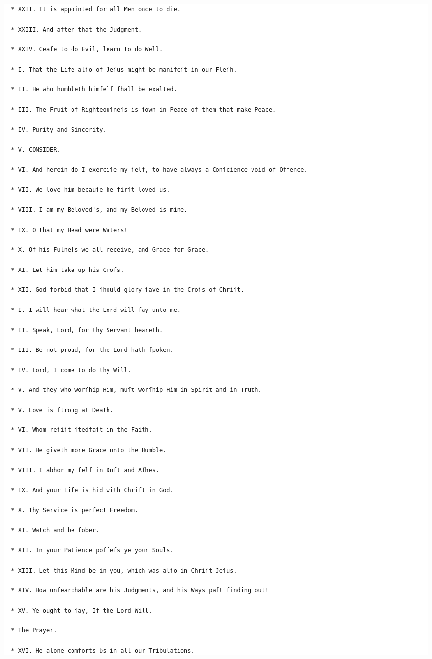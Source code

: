       * XXII. It is appointed for all Men once to die.

      * XXIII. And after that the Judgment.

      * XXIV. Ceaſe to do Evil, learn to do Well.

      * I. That the Life alſo of Jeſus might be manifeſt in our Fleſh.

      * II. He who humbleth himſelf ſhall be exalted.

      * III. The Fruit of Righteouſneſs is ſown in Peace of them that make Peace.

      * IV. Purity and Sincerity.

      * V. CONSIDER.

      * VI. And herein do I exerciſe my ſelf, to have always a Conſcience void of Offence.

      * VII. We love him becauſe he firſt loved us.

      * VIII. I am my Beloved's, and my Beloved is mine.

      * IX. O that my Head were Waters!

      * X. Of his Fulneſs we all receive, and Grace for Grace.

      * XI. Let him take up his Croſs.

      * XII. God forbid that I ſhould glory ſave in the Croſs of Chriſt.

      * I. I will hear what the Lord will ſay unto me.

      * II. Speak, Lord, for thy Servant heareth.

      * III. Be not proud, for the Lord hath ſpoken.

      * IV. Lord, I come to do thy Will.

      * V. And they who worſhip Him, muſt worſhip Him in Spirit and in Truth.

      * V. Love is ſtrong at Death.

      * VI. Whom reſiſt ſtedfaſt in the Faith.

      * VII. He giveth more Grace unto the Humble.

      * VIII. I abhor my ſelf in Duſt and Aſhes.

      * IX. And your Life is hid with Chriſt in God.

      * X. Thy Service is perfect Freedom.

      * XI. Watch and be ſober.

      * XII. In your Patience poſſeſs ye your Souls.

      * XIII. Let this Mind be in you, which was alſo in Chriſt Jeſus.

      * XIV. How unſearchable are his Judgments, and his Ways paſt finding out!

      * XV. Ye ought to ſay, If the Lord Will.

      * The Prayer.

      * XVI. He alone comforts Ʋs in all our Tribulations.
